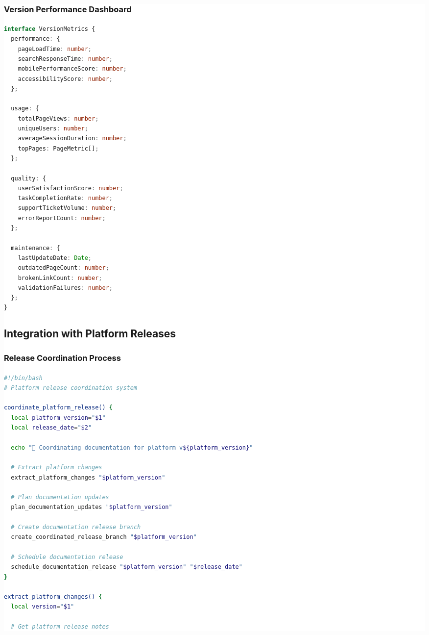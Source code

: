 ### Version Performance Dashboard
```typescript
interface VersionMetrics {
  performance: {
    pageLoadTime: number;
    searchResponseTime: number;
    mobilePerformanceScore: number;
    accessibilityScore: number;
  };
  
  usage: {
    totalPageViews: number;
    uniqueUsers: number;
    averageSessionDuration: number;
    topPages: PageMetric[];
  };
  
  quality: {
    userSatisfactionScore: number;
    taskCompletionRate: number;
    supportTicketVolume: number;
    errorReportCount: number;
  };
  
  maintenance: {
    lastUpdateDate: Date;
    outdatedPageCount: number;
    brokenLinkCount: number;
    validationFailures: number;
  };
}
```

## Integration with Platform Releases

### Release Coordination Process
```bash
#!/bin/bash
# Platform release coordination system

coordinate_platform_release() {
  local platform_version="$1"
  local release_date="$2"
  
  echo "🔄 Coordinating documentation for platform v${platform_version}"
  
  # Extract platform changes
  extract_platform_changes "$platform_version"
  
  # Plan documentation updates
  plan_documentation_updates "$platform_version"
  
  # Create documentation release branch
  create_coordinated_release_branch "$platform_version"
  
  # Schedule documentation release
  schedule_documentation_release "$platform_version" "$release_date"
}

extract_platform_changes() {
  local version="$1"
  
  # Get platform release notes
```